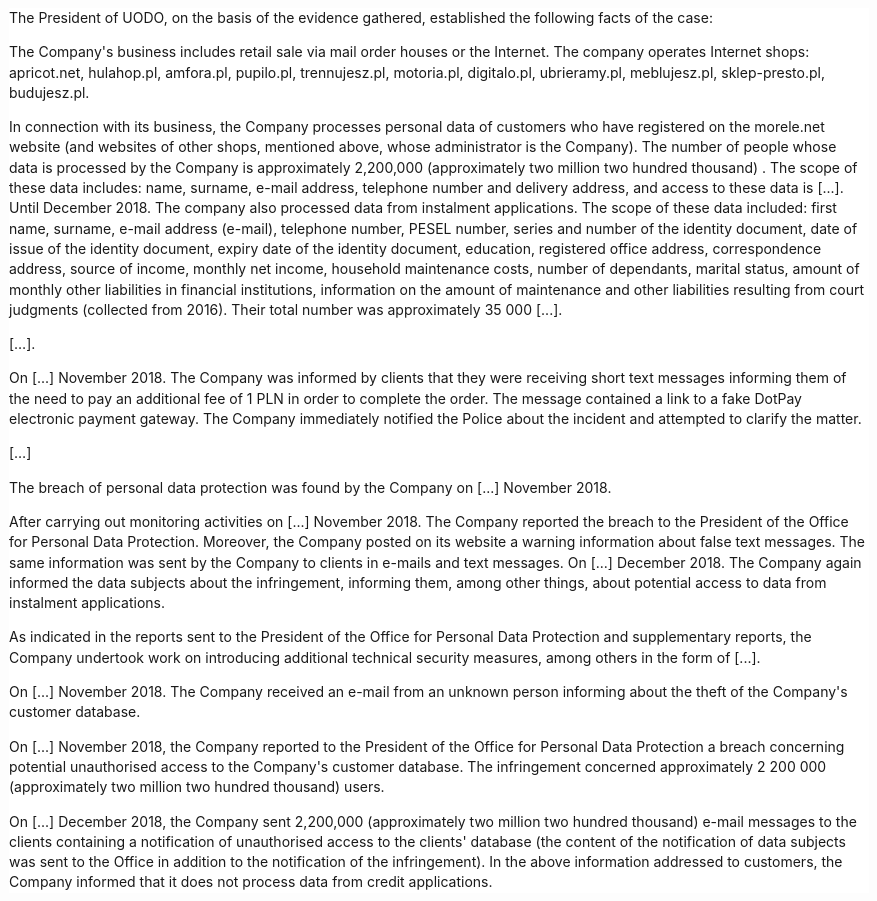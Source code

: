 
The President of UODO, on the basis of the evidence gathered, established the following facts of the case:

The Company's business includes retail sale via mail order houses or the Internet. The company operates Internet shops: apricot.net, hulahop.pl, amfora.pl, pupilo.pl, trennujesz.pl, motoria.pl, digitalo.pl, ubrieramy.pl, meblujesz.pl, sklep-presto.pl, budujesz.pl.

In connection with its business, the Company processes personal data of customers who have registered on the morele.net website (and websites of other shops, mentioned above, whose administrator is the Company). The number of people whose data is processed by the Company is approximately 2,200,000 (approximately two million two hundred thousand) . The scope of these data includes: name, surname, e-mail address, telephone number and delivery address, and access to these data is \[...\]. Until December 2018. The company also processed data from instalment applications. The scope of these data included: first name, surname, e-mail address (e-mail), telephone number, PESEL number, series and number of the identity document, date of issue of the identity document, expiry date of the identity document, education, registered office address, correspondence address, source of income, monthly net income, household maintenance costs, number of dependants, marital status, amount of monthly other liabilities in financial institutions, information on the amount of maintenance and other liabilities resulting from court judgments (collected from 2016). Their total number was approximately 35 000 \[...\].

 \[…\].

On \[...\] November 2018. The Company was informed by clients that they were receiving short text messages informing them of the need to pay an additional fee of 1 PLN in order to complete the order. The message contained a link to a fake DotPay electronic payment gateway. The Company immediately notified the Police about the incident and attempted to clarify the matter.

\[…\]

The breach of personal data protection was found by the Company on \[...\] November 2018.

After carrying out monitoring activities on \[...\] November 2018. The Company reported the breach to the President of the Office for Personal Data Protection. Moreover, the Company posted on its website a warning information about false text messages. The same information was sent by the Company to clients in e-mails and text messages. On \[...\] December 2018. The Company again informed the data subjects about the infringement, informing them, among other things, about potential access to data from instalment applications.

As indicated in the reports sent to the President of the Office for Personal Data Protection and supplementary reports, the Company undertook work on introducing additional technical security measures, among others in the form of \[...\].

On \[...\] November 2018. The Company received an e-mail from an unknown person informing about the theft of the Company's customer database.

On \[...\] November 2018, the Company reported to the President of the Office for Personal Data Protection a breach concerning potential unauthorised access to the Company's customer database. The infringement concerned approximately 2 200 000 (approximately two million two hundred thousand) users.

On \[...\] December 2018, the Company sent 2,200,000 (approximately two million two hundred thousand) e-mail messages to the clients containing a notification of unauthorised access to the clients' database (the content of the notification of data subjects was sent to the Office in addition to the notification of the infringement). In the above information addressed to customers, the Company informed that it does not process data from credit applications.

